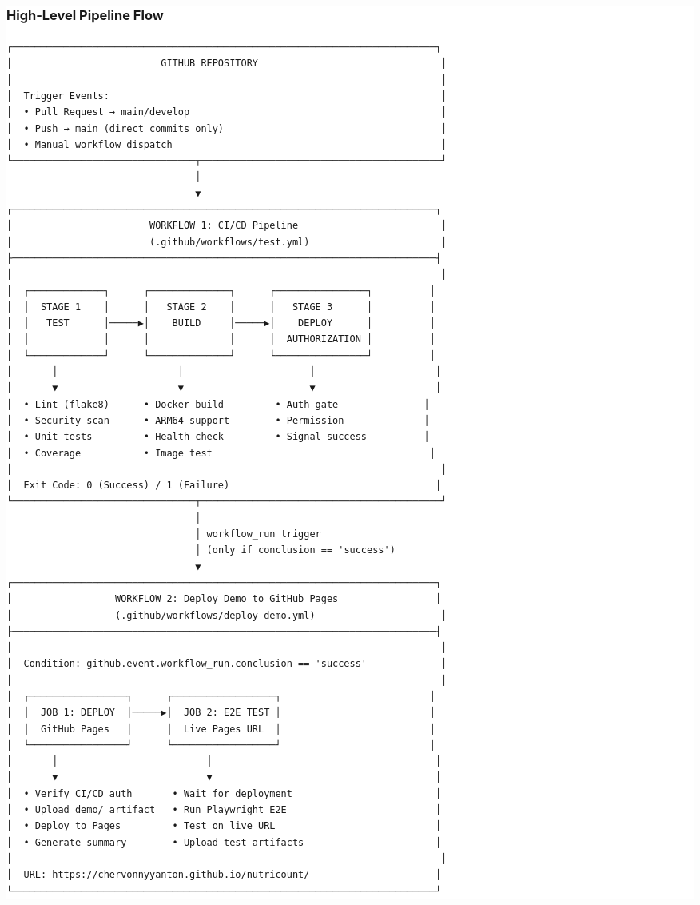 ### High-Level Pipeline Flow

```
┌──────────────────────────────────────────────────────────────────────────┐
│                          GITHUB REPOSITORY                                │
│                                                                           │
│  Trigger Events:                                                          │
│  • Pull Request → main/develop                                            │
│  • Push → main (direct commits only)                                      │
│  • Manual workflow_dispatch                                               │
└────────────────────────────────┬──────────────────────────────────────────┘
                                 │
                                 ▼
┌──────────────────────────────────────────────────────────────────────────┐
│                        WORKFLOW 1: CI/CD Pipeline                         │
│                        (.github/workflows/test.yml)                       │
├──────────────────────────────────────────────────────────────────────────┤
│                                                                           │
│  ┌─────────────┐      ┌──────────────┐      ┌────────────────┐          │
│  │  STAGE 1    │      │   STAGE 2    │      │   STAGE 3      │          │
│  │   TEST      │─────▶│    BUILD     │─────▶│    DEPLOY      │          │
│  │             │      │              │      │  AUTHORIZATION │          │
│  └─────────────┘      └──────────────┘      └────────────────┘          │
│       │                     │                      │                     │
│       ▼                     ▼                      ▼                     │
│  • Lint (flake8)      • Docker build         • Auth gate               │
│  • Security scan      • ARM64 support        • Permission              │
│  • Unit tests         • Health check         • Signal success          │
│  • Coverage           • Image test                                      │
│                                                                           │
│  Exit Code: 0 (Success) / 1 (Failure)                                    │
└────────────────────────────────┬──────────────────────────────────────────┘
                                 │
                                 │ workflow_run trigger
                                 │ (only if conclusion == 'success')
                                 ▼
┌──────────────────────────────────────────────────────────────────────────┐
│                  WORKFLOW 2: Deploy Demo to GitHub Pages                 │
│                  (.github/workflows/deploy-demo.yml)                      │
├──────────────────────────────────────────────────────────────────────────┤
│                                                                           │
│  Condition: github.event.workflow_run.conclusion == 'success'             │
│                                                                           │
│  ┌─────────────────┐      ┌──────────────────┐                          │
│  │  JOB 1: DEPLOY  │─────▶│  JOB 2: E2E TEST │                          │
│  │  GitHub Pages   │      │  Live Pages URL  │                          │
│  └─────────────────┘      └──────────────────┘                          │
│       │                          │                                       │
│       ▼                          ▼                                       │
│  • Verify CI/CD auth       • Wait for deployment                         │
│  • Upload demo/ artifact   • Run Playwright E2E                          │
│  • Deploy to Pages         • Test on live URL                            │
│  • Generate summary        • Upload test artifacts                       │
│                                                                           │
│  URL: https://chervonnyyanton.github.io/nutricount/                      │
└──────────────────────────────────────────────────────────────────────────┘
```
